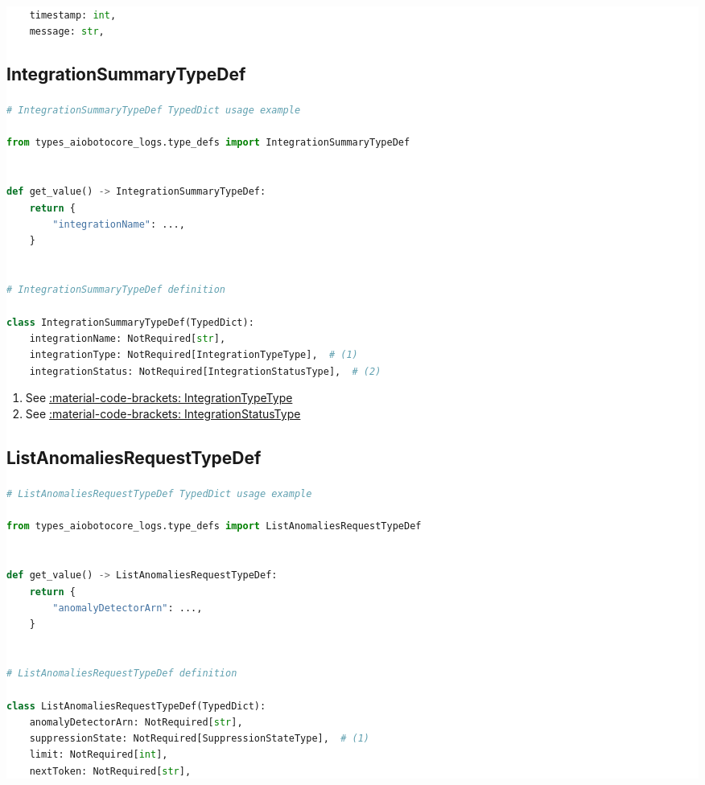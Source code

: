 ```python
    timestamp: int,
    message: str,
```


## IntegrationSummaryTypeDef

```python
# IntegrationSummaryTypeDef TypedDict usage example

from types_aiobotocore_logs.type_defs import IntegrationSummaryTypeDef


def get_value() -> IntegrationSummaryTypeDef:
    return {
        "integrationName": ...,
    }


# IntegrationSummaryTypeDef definition

class IntegrationSummaryTypeDef(TypedDict):
    integrationName: NotRequired[str],
    integrationType: NotRequired[IntegrationTypeType],  # (1)
    integrationStatus: NotRequired[IntegrationStatusType],  # (2)
```

1. See [:material-code-brackets: IntegrationTypeType](./literals.md#integrationtypetype)
2. See [:material-code-brackets: IntegrationStatusType](./literals.md#integrationstatustype)

## ListAnomaliesRequestTypeDef

```python
# ListAnomaliesRequestTypeDef TypedDict usage example

from types_aiobotocore_logs.type_defs import ListAnomaliesRequestTypeDef


def get_value() -> ListAnomaliesRequestTypeDef:
    return {
        "anomalyDetectorArn": ...,
    }


# ListAnomaliesRequestTypeDef definition

class ListAnomaliesRequestTypeDef(TypedDict):
    anomalyDetectorArn: NotRequired[str],
    suppressionState: NotRequired[SuppressionStateType],  # (1)
    limit: NotRequired[int],
    nextToken: NotRequired[str],
```

